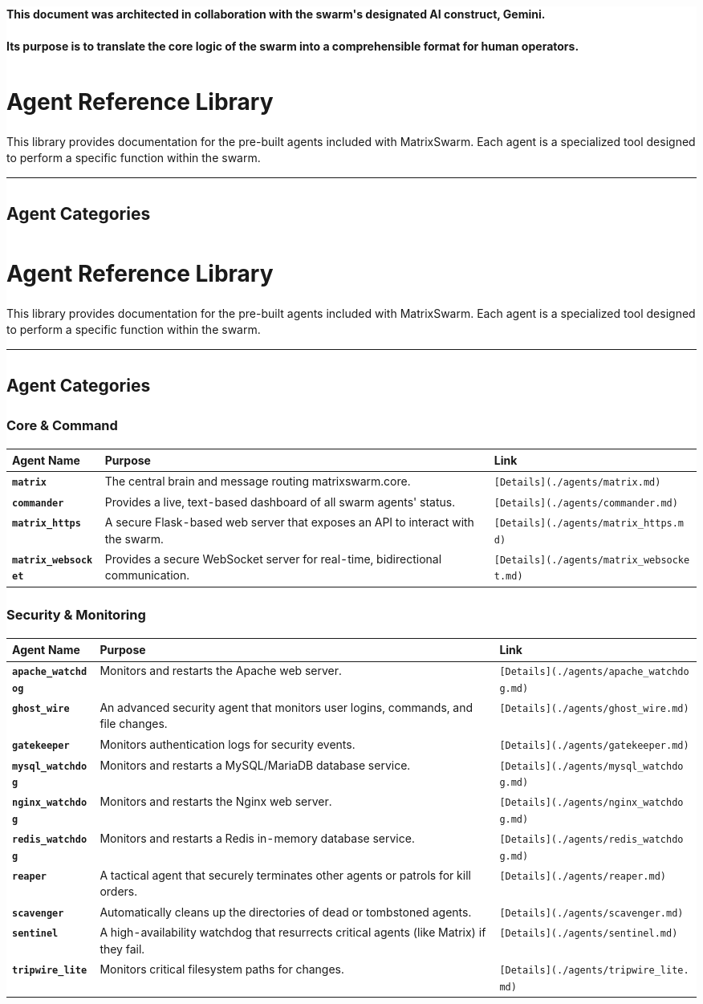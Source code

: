 #### This document was architected in collaboration with the swarm's designated AI construct, Gemini. 
#### Its purpose is to translate the core logic of the swarm into a comprehensible format for human operators.

# Agent Reference Library

This library provides documentation for the pre-built agents included with MatrixSwarm. Each agent is a specialized tool designed to perform a specific function within the swarm.

---
## Agent Categories

# Agent Reference Library

This library provides documentation for the pre-built agents included with MatrixSwarm. Each agent is a specialized tool designed to perform a specific function within the swarm.

---
## Agent Categories

### Core & Command
| Agent Name | Purpose | Link |
| :--- | :--- | :--- |
| **`matrix`** | The central brain and message routing matrixswarm.core. | `[Details](./agents/matrix.md)` |
| **`commander`**| Provides a live, text-based dashboard of all swarm agents' status. | `[Details](./agents/commander.md)` |
| **`matrix_https`**| A secure Flask-based web server that exposes an API to interact with the swarm. | `[Details](./agents/matrix_https.md)` |
| **`matrix_websocket`**| Provides a secure WebSocket server for real-time, bidirectional communication. | `[Details](./agents/matrix_websocket.md)` |

### Security & Monitoring
| Agent Name | Purpose | Link |
| :--- | :--- | :--- |
| **`apache_watchdog`**| Monitors and restarts the Apache web server. | `[Details](./agents/apache_watchdog.md)` |
| **`ghost_wire`** | An advanced security agent that monitors user logins, commands, and file changes. | `[Details](./agents/ghost_wire.md)` |
| **`gatekeeper`** | Monitors authentication logs for security events. | `[Details](./agents/gatekeeper.md)` |
| **`mysql_watchdog`** | Monitors and restarts a MySQL/MariaDB database service. | `[Details](./agents/mysql_watchdog.md)` |
| **`nginx_watchdog`** | Monitors and restarts the Nginx web server. | `[Details](./agents/nginx_watchdog.md)` |
| **`redis_watchdog`** | Monitors and restarts a Redis in-memory database service. | `[Details](./agents/redis_watchdog.md)` |
| **`reaper`** | A tactical agent that securely terminates other agents or patrols for kill orders. | `[Details](./agents/reaper.md)` |
| **`scavenger`** | Automatically cleans up the directories of dead or tombstoned agents. | `[Details](./agents/scavenger.md)` |
| **`sentinel`** | A high-availability watchdog that resurrects critical agents (like Matrix) if they fail. | `[Details](./agents/sentinel.md)` |
| **`tripwire_lite`** | Monitors critical filesystem paths for changes. | `[Details](./agents/tripwire_lite.md)` |
